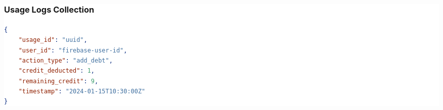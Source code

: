 ### Usage Logs Collection
```json
{
    "usage_id": "uuid",
    "user_id": "firebase-user-id",
    "action_type": "add_debt",
    "credit_deducted": 1,
    "remaining_credit": 9,
    "timestamp": "2024-01-15T10:30:00Z"
}
``` 